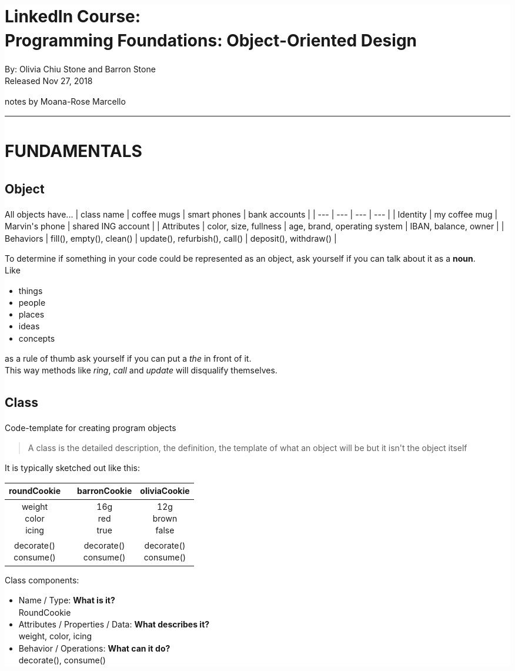 # LinkedIn Course:<br>**Programming Foundations: Object-Oriented Design**

By: Olivia Chiu Stone and Barron Stone<br>
Released Nov 27, 2018

notes by Moana-Rose Marcello

---

# FUNDAMENTALS

## Object

All objects have...
| class name    | coffee mugs               | smart phones                  | bank accounts     |
| --- | --- | --- | --- |
| Identity      | my coffee mug             | Marvin's phone                | shared ING account    |
| Attributes    | color, size, fullness     | age, brand, operating system  | IBAN, balance, owner  |
| Behaviors    | fill(), empty(), clean()  | update(), refurbish(), call() | deposit(), withdraw() |

To determine if something in your code could be represented as an object, ask yourself if you can talk about it as a **noun**.<br>
Like
- things
- people
- places
- ideas
- concepts

as a rule of thumb ask yourself if you can put a *the* in front of it.<br>
This way methods like *ring*, *call* and *update* will disqualify themselves.

## Class

Code-template for creating program objects
> A class is the detailed description, the definition, the template of what an object will be but it isn't the object itself

It is typically sketched out like this:

| roundCookie |                 | barronCookie | oliviaCookie |
| :---------: | :-------------: | :----------: | :----------: |
| weight<br>color<br>icing |    | 16g<br>red<br>true | 12g<br>brown<br>false |
| decorate()<br>consume() |     | decorate()<br>consume() | decorate()<br>consume() |

Class components:
- Name / Type: **What is it?**<br>
RoundCookie
- Attributes / Properties / Data: **What describes it?**<br>
weight, color, icing
- Behavior / Operations: **What can it do?**<br>
decorate(), consume()
